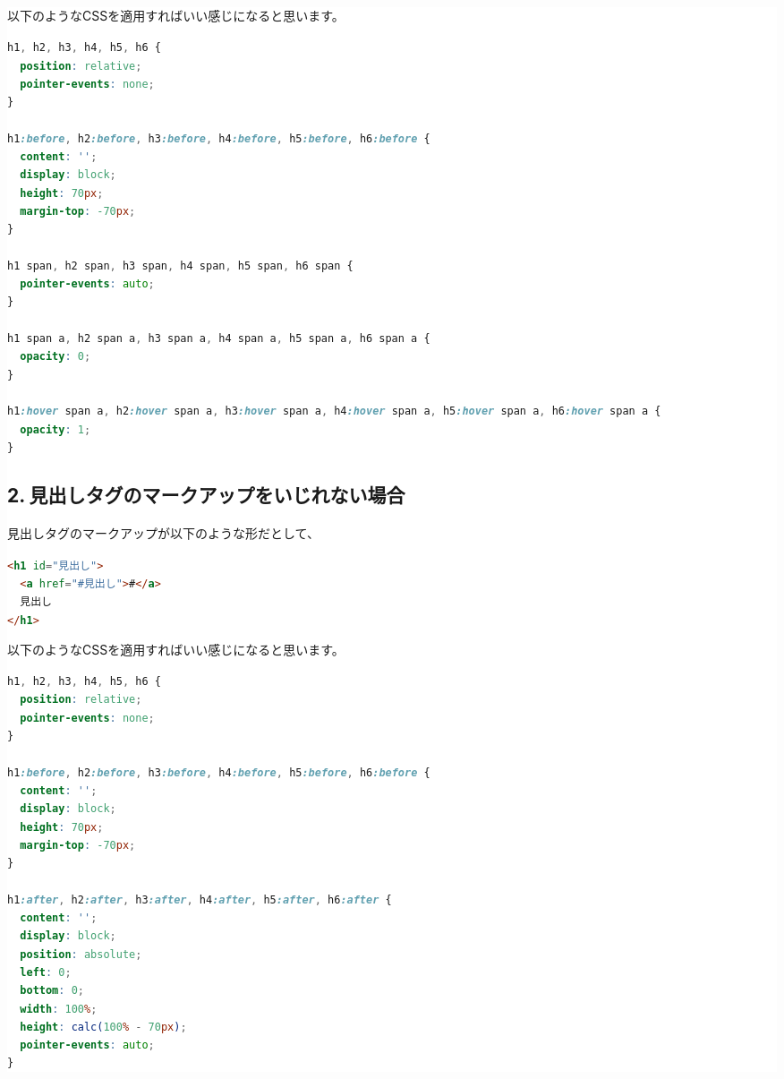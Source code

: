 以下のようなCSSを適用すればいい感じになると思います。

```css
h1, h2, h3, h4, h5, h6 {
  position: relative;
  pointer-events: none;
}

h1:before, h2:before, h3:before, h4:before, h5:before, h6:before {
  content: '';
  display: block;
  height: 70px;
  margin-top: -70px;
}

h1 span, h2 span, h3 span, h4 span, h5 span, h6 span {
  pointer-events: auto;
}

h1 span a, h2 span a, h3 span a, h4 span a, h5 span a, h6 span a {
  opacity: 0;
}

h1:hover span a, h2:hover span a, h3:hover span a, h4:hover span a, h5:hover span a, h6:hover span a {
  opacity: 1;
}
```

## 2. 見出しタグのマークアップをいじれない場合

見出しタグのマークアップが以下のような形だとして、

```html
<h1 id="見出し">
  <a href="#見出し">#</a>
  見出し
</h1>
```

以下のようなCSSを適用すればいい感じになると思います。

```css
h1, h2, h3, h4, h5, h6 {
  position: relative;
  pointer-events: none;
}

h1:before, h2:before, h3:before, h4:before, h5:before, h6:before {
  content: '';
  display: block;
  height: 70px;
  margin-top: -70px;
}

h1:after, h2:after, h3:after, h4:after, h5:after, h6:after {
  content: '';
  display: block;
  position: absolute;
  left: 0;
  bottom: 0;
  width: 100%;
  height: calc(100% - 70px);
  pointer-events: auto;
}

```